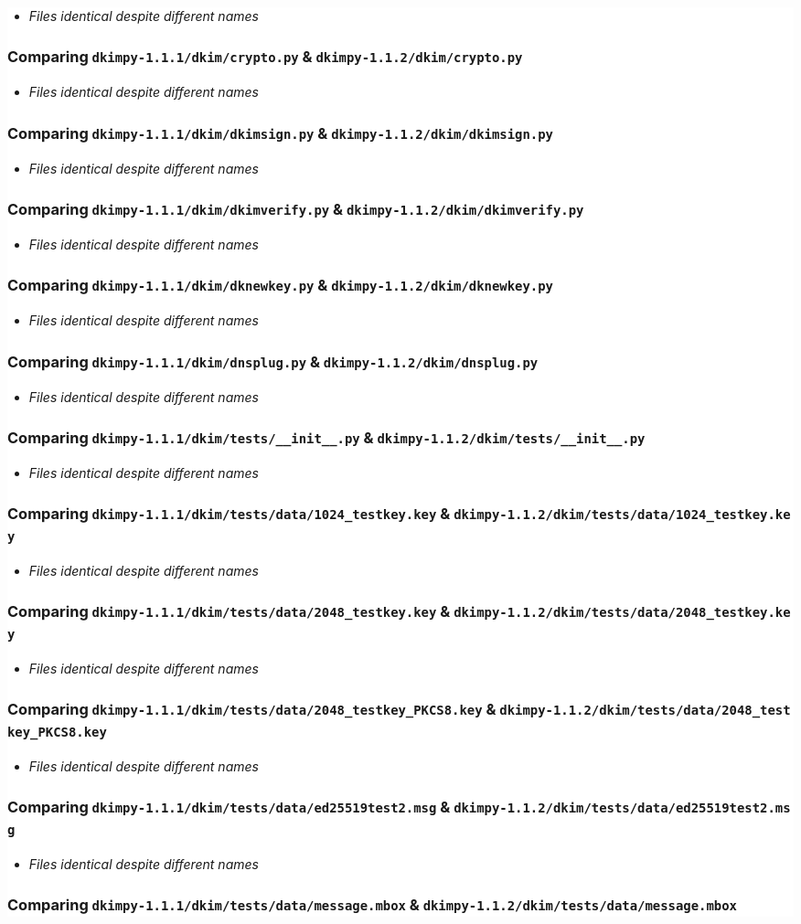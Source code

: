  * *Files identical despite different names*

### Comparing `dkimpy-1.1.1/dkim/crypto.py` & `dkimpy-1.1.2/dkim/crypto.py`

 * *Files identical despite different names*

### Comparing `dkimpy-1.1.1/dkim/dkimsign.py` & `dkimpy-1.1.2/dkim/dkimsign.py`

 * *Files identical despite different names*

### Comparing `dkimpy-1.1.1/dkim/dkimverify.py` & `dkimpy-1.1.2/dkim/dkimverify.py`

 * *Files identical despite different names*

### Comparing `dkimpy-1.1.1/dkim/dknewkey.py` & `dkimpy-1.1.2/dkim/dknewkey.py`

 * *Files identical despite different names*

### Comparing `dkimpy-1.1.1/dkim/dnsplug.py` & `dkimpy-1.1.2/dkim/dnsplug.py`

 * *Files identical despite different names*

### Comparing `dkimpy-1.1.1/dkim/tests/__init__.py` & `dkimpy-1.1.2/dkim/tests/__init__.py`

 * *Files identical despite different names*

### Comparing `dkimpy-1.1.1/dkim/tests/data/1024_testkey.key` & `dkimpy-1.1.2/dkim/tests/data/1024_testkey.key`

 * *Files identical despite different names*

### Comparing `dkimpy-1.1.1/dkim/tests/data/2048_testkey.key` & `dkimpy-1.1.2/dkim/tests/data/2048_testkey.key`

 * *Files identical despite different names*

### Comparing `dkimpy-1.1.1/dkim/tests/data/2048_testkey_PKCS8.key` & `dkimpy-1.1.2/dkim/tests/data/2048_testkey_PKCS8.key`

 * *Files identical despite different names*

### Comparing `dkimpy-1.1.1/dkim/tests/data/ed25519test2.msg` & `dkimpy-1.1.2/dkim/tests/data/ed25519test2.msg`

 * *Files identical despite different names*

### Comparing `dkimpy-1.1.1/dkim/tests/data/message.mbox` & `dkimpy-1.1.2/dkim/tests/data/message.mbox`
